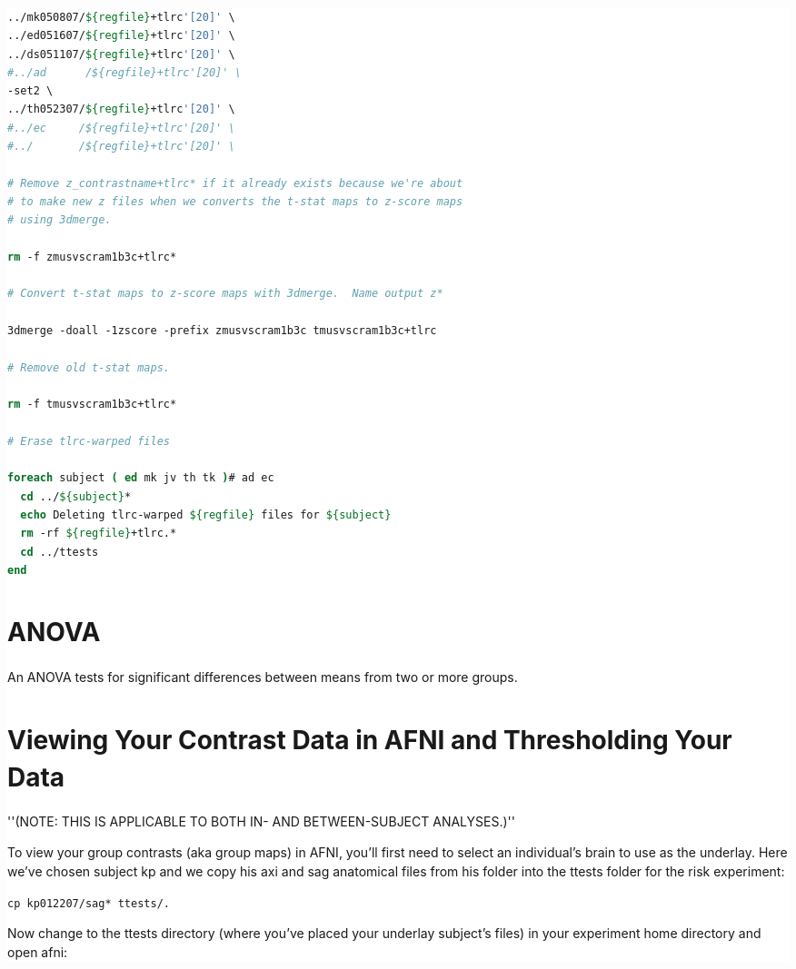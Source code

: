 ```csh
../mk050807/${regfile}+tlrc'[20]' \
../ed051607/${regfile}+tlrc'[20]' \
../ds051107/${regfile}+tlrc'[20]' \
#../ad      /${regfile}+tlrc'[20]' \
-set2 \
../th052307/${regfile}+tlrc'[20]' \
#../ec     /${regfile}+tlrc'[20]' \
#../       /${regfile}+tlrc'[20]' \

# Remove z_contrastname+tlrc* if it already exists because we're about 
# to make new z files when we converts the t-stat maps to z-score maps 
# using 3dmerge.

rm -f zmusvscram1b3c+tlrc*

# Convert t-stat maps to z-score maps with 3dmerge.  Name output z*

3dmerge -doall -1zscore -prefix zmusvscram1b3c tmusvscram1b3c+tlrc

# Remove old t-stat maps.

rm -f tmusvscram1b3c+tlrc*

# Erase tlrc-warped files

foreach subject ( ed mk jv th tk )# ad ec
  cd ../${subject}*
  echo Deleting tlrc-warped ${regfile} files for ${subject}
  rm -rf ${regfile}+tlrc.*
  cd ../ttests
end
```

# ANOVA

An ANOVA tests for significant differences between means from two or more groups.


# Viewing Your Contrast Data in AFNI and Thresholding Your Data
''(NOTE: THIS IS APPLICABLE TO BOTH IN- AND BETWEEN-SUBJECT ANALYSES.)''

To view your group contrasts (aka group maps) in AFNI, you’ll first need to select an individual’s brain to use as the underlay.  Here we’ve chosen subject kp and we copy his axi and sag anatomical files from his folder into the ttests folder for the risk experiment:

`cp kp012207/sag* ttests/.`

Now change to the ttests directory (where you’ve placed your underlay subject’s files) in your experiment home directory and open afni:
